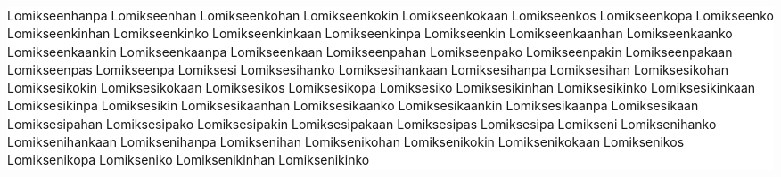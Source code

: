 Lomikseenhanpa
Lomikseenhan
Lomikseenkohan
Lomikseenkokin
Lomikseenkokaan
Lomikseenkos
Lomikseenkopa
Lomikseenko
Lomikseenkinhan
Lomikseenkinko
Lomikseenkinkaan
Lomikseenkinpa
Lomikseenkin
Lomikseenkaanhan
Lomikseenkaanko
Lomikseenkaankin
Lomikseenkaanpa
Lomikseenkaan
Lomikseenpahan
Lomikseenpako
Lomikseenpakin
Lomikseenpakaan
Lomikseenpas
Lomikseenpa
Lomiksesi
Lomiksesihanko
Lomiksesihankaan
Lomiksesihanpa
Lomiksesihan
Lomiksesikohan
Lomiksesikokin
Lomiksesikokaan
Lomiksesikos
Lomiksesikopa
Lomiksesiko
Lomiksesikinhan
Lomiksesikinko
Lomiksesikinkaan
Lomiksesikinpa
Lomiksesikin
Lomiksesikaanhan
Lomiksesikaanko
Lomiksesikaankin
Lomiksesikaanpa
Lomiksesikaan
Lomiksesipahan
Lomiksesipako
Lomiksesipakin
Lomiksesipakaan
Lomiksesipas
Lomiksesipa
Lomikseni
Lomiksenihanko
Lomiksenihankaan
Lomiksenihanpa
Lomiksenihan
Lomiksenikohan
Lomiksenikokin
Lomiksenikokaan
Lomiksenikos
Lomiksenikopa
Lomikseniko
Lomiksenikinhan
Lomiksenikinko